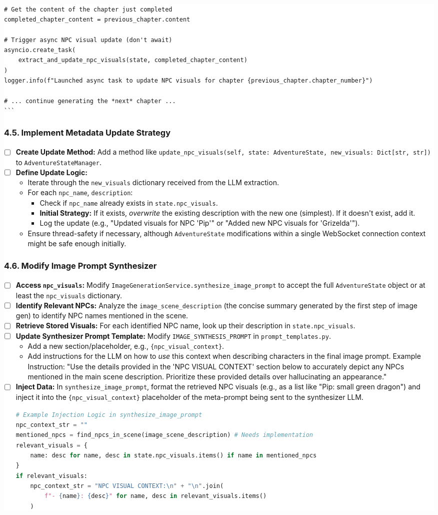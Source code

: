     # Get the content of the chapter just completed
    completed_chapter_content = previous_chapter.content

    # Trigger async NPC visual update (don't await)
    asyncio.create_task(
        extract_and_update_npc_visuals(state, completed_chapter_content)
    )
    logger.info(f"Launched async task to update NPC visuals for chapter {previous_chapter.chapter_number}")

    # ... continue generating the *next* chapter ...
    ```

### 4.5. Implement Metadata Update Strategy

*   [ ] **Create Update Method:** Add a method like `update_npc_visuals(self, state: AdventureState, new_visuals: Dict[str, str])` to `AdventureStateManager`.
*   [ ] **Define Update Logic:**
    *   Iterate through the `new_visuals` dictionary received from the LLM extraction.
    *   For each `npc_name`, `description`:
        *   Check if `npc_name` already exists in `state.npc_visuals`.
        *   **Initial Strategy:** If it exists, *overwrite* the existing description with the new one (simplest). If it doesn't exist, add it.
        *   Log the update (e.g., "Updated visuals for NPC 'Pip'" or "Added new NPC visuals for 'Grizelda'").
    *   Ensure thread-safety if necessary, although `AdventureState` modifications within a single WebSocket connection context might be safe enough initially.

### 4.6. Modify Image Prompt Synthesizer

*   [ ] **Access `npc_visuals`:** Modify `ImageGenerationService.synthesize_image_prompt` to accept the full `AdventureState` object or at least the `npc_visuals` dictionary.
*   [ ] **Identify Relevant NPCs:** Analyze the `image_scene_description` (the concise summary generated by the first step of image gen) to identify NPC names mentioned in the scene.
*   [ ] **Retrieve Stored Visuals:** For each identified NPC name, look up their description in `state.npc_visuals`.
*   [ ] **Update Synthesizer Prompt Template:** Modify `IMAGE_SYNTHESIS_PROMPT` in `prompt_templates.py`.
    *   Add a new section/placeholder, e.g., `{npc_visual_context}`.
    *   Add instructions for the LLM on how to *use* this context when describing characters in the final image prompt. Example Instruction: "Use the details provided in the 'NPC VISUAL CONTEXT' section below to accurately depict any NPCs mentioned in the main scene description. Prioritize these provided details over hallucinating an appearance."
*   [ ] **Inject Data:** In `synthesize_image_prompt`, format the retrieved NPC visuals (e.g., as a list like "Pip: small green dragon") and inject it into the `{npc_visual_context}` placeholder of the meta-prompt being sent to the synthesizer LLM.
    ```python
    # Example Injection Logic in synthesize_image_prompt
    npc_context_str = ""
    mentioned_npcs = find_npcs_in_scene(image_scene_description) # Needs implementation
    relevant_visuals = {
        name: desc for name, desc in state.npc_visuals.items() if name in mentioned_npcs
    }
    if relevant_visuals:
        npc_context_str = "NPC VISUAL CONTEXT:\n" + "\n".join(
            f"- {name}: {desc}" for name, desc in relevant_visuals.items()
        )
